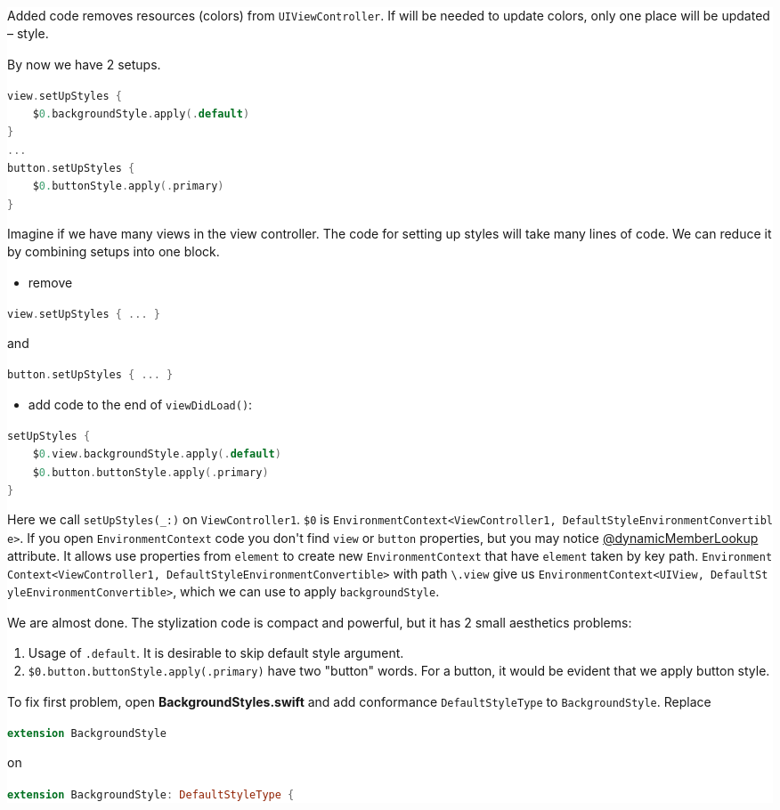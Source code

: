 Added code removes resources (colors) from `UIViewController`. If will be needed to update colors, only one place will be updated – style.

By now we have 2 setups.
```swift
view.setUpStyles {
    $0.backgroundStyle.apply(.default)
}
...
button.setUpStyles {
    $0.buttonStyle.apply(.primary)
}
```

Imagine if we have many views in the view controller. The code for setting up styles will take many lines of code. We can reduce it by combining setups into one block.
- remove
```swift
view.setUpStyles { ... }
```
and
```swift
button.setUpStyles { ... }
```
- add code to the end of `viewDidLoad()`:
```swift
setUpStyles {
    $0.view.backgroundStyle.apply(.default)
    $0.button.buttonStyle.apply(.primary)
}
```
Here we call `setUpStyles(_:)` on `ViewController1`. `$0` is `EnvironmentContext<ViewController1, DefaultStyleEnvironmentConvertible>`. If you open `EnvironmentContext` code you don't find `view` or `button` properties, but you may notice [@dynamicMemberLookup](https://github.com/apple/swift-evolution/blob/master/proposals/0252-keypath-dynamic-member-lookup.md) attribute. It allows use properties from `element` to create new `EnvironmentContext` that have `element` taken by key path. `EnvironmentContext<ViewController1, DefaultStyleEnvironmentConvertible>` with path `\.view` give us `EnvironmentContext<UIView, DefaultStyleEnvironmentConvertible>`, which we can use to apply `backgroundStyle`.

We are almost done. The stylization code is compact and powerful, but it has 2 small aesthetics problems:
1. Usage of `.default`. It is desirable to skip default style argument.
2. `$0.button.buttonStyle.apply(.primary)` have two "button" words. For a button, it would be evident that we apply button style.

To fix first problem, open **BackgroundStyles.swift** and add conformance `DefaultStyleType` to `BackgroundStyle`. Replace
```swift
extension BackgroundStyle
```
on
```swift
extension BackgroundStyle: DefaultStyleType {
```
